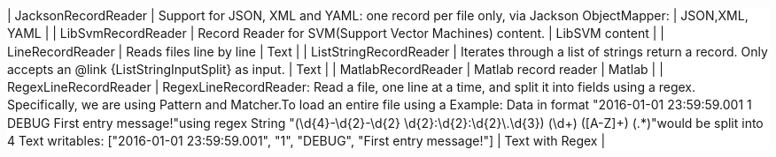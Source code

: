 | JacksonRecordReader            | Support for JSON, XML and YAML: one record per file only, via Jackson ObjectMapper:                                                                                                                                                                                                                                                                                                                                                                                                                                                                                                                                                                                                                                                                                                                                          | JSON,XML, YAML                                            |
| LibSvmRecordReader             | Record Reader for SVM(Support Vector Machines) content.                                                                                                                                                                                                                                                                                                                                                                                                                                                                                                                                                                                                                                                                                                                                                                      | LibSVM content                                            |
| LineRecordReader               | Reads files line by line                                                                                                                                                                                                                                                                                                                                                                                                                                                                                                                                                                                                                                                                                                                                                                                                     | Text                                                      |
| ListStringRecordReader         | Iterates through a list of strings return a record. Only accepts an @link {ListStringInputSplit} as input.                                                                                                                                                                                                                                                                                                                                                                                                                                                                                                                                                                                                                                                                                                                   | Text                                                      |
| MatlabRecordReader             | Matlab record reader                                                                                                                                                                                                                                                                                                                                                                                                                                                                                                                                                                                                                                                                                                                                                                                                         | Matlab                                                    |
| RegexLineRecordReader          | RegexLineRecordReader: Read a file, one line at a time, and split it into fields using a regex. Specifically, we are using Pattern and Matcher.To load an entire file using a Example: Data in format "2016-01-01 23:59:59.001 1 DEBUG First entry message!"using regex String "(\\d{4}-\\d{2}-\\d{2} \\d{2}:\\d{2}:\\d{2}\\.\\d{3}) (\\d+) ([A-Z]+) (.*)"would be split into 4 Text writables: ["2016-01-01 23:59:59.001", "1", "DEBUG", "First entry message!"]                                                                                                                                                                                                                                                                                                                                                            | Text with Regex                                           |